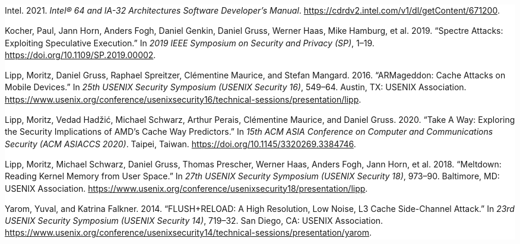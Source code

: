 Intel. 2021. *Intel® 64 and IA-32 Architectures Software Developer’s
Manual*. <https://cdrdv2.intel.com/v1/dl/getContent/671200>.

Kocher, Paul, Jann Horn, Anders Fogh, Daniel Genkin, Daniel Gruss,
Werner Haas, Mike Hamburg, et al. 2019. “Spectre Attacks: Exploiting
Speculative Execution.” In *2019 IEEE Symposium on Security and Privacy
(SP)*, 1–19. <https://doi.org/10.1109/SP.2019.00002>.

Lipp, Moritz, Daniel Gruss, Raphael Spreitzer, Clémentine Maurice, and
Stefan Mangard. 2016. “ARMageddon: Cache Attacks on Mobile Devices.” In
*25th USENIX Security Symposium (USENIX Security 16)*, 549–64. Austin,
TX: USENIX Association.
<https://www.usenix.org/conference/usenixsecurity16/technical-sessions/presentation/lipp>.

Lipp, Moritz, Vedad Hadžić, Michael Schwarz, Arthur Perais, Clémentine
Maurice, and Daniel Gruss. 2020. “<span class="nocase">Take A Way:
Exploring the Security Implications of AMD’s Cache Way
Predictors</span>.” In *<span class="nocase">15th ACM ASIA Conference on
Computer and Communications Security (ACM ASIACCS 2020)</span>*. Taipei,
Taiwan. <https://doi.org/10.1145/3320269.3384746>.

Lipp, Moritz, Michael Schwarz, Daniel Gruss, Thomas Prescher, Werner
Haas, Anders Fogh, Jann Horn, et al. 2018. “Meltdown: Reading Kernel
Memory from User Space.” In *27th USENIX Security Symposium (USENIX
Security 18)*, 973–90. Baltimore, MD: USENIX Association.
<https://www.usenix.org/conference/usenixsecurity18/presentation/lipp>.

Yarom, Yuval, and Katrina Falkner. 2014. “FLUSH+RELOAD: A High
Resolution, Low Noise, L3 Cache Side-Channel Attack.” In *23rd USENIX
Security Symposium (USENIX Security 14)*, 719–32. San Diego, CA: USENIX
Association.
<https://www.usenix.org/conference/usenixsecurity14/technical-sessions/presentation/yarom>.


